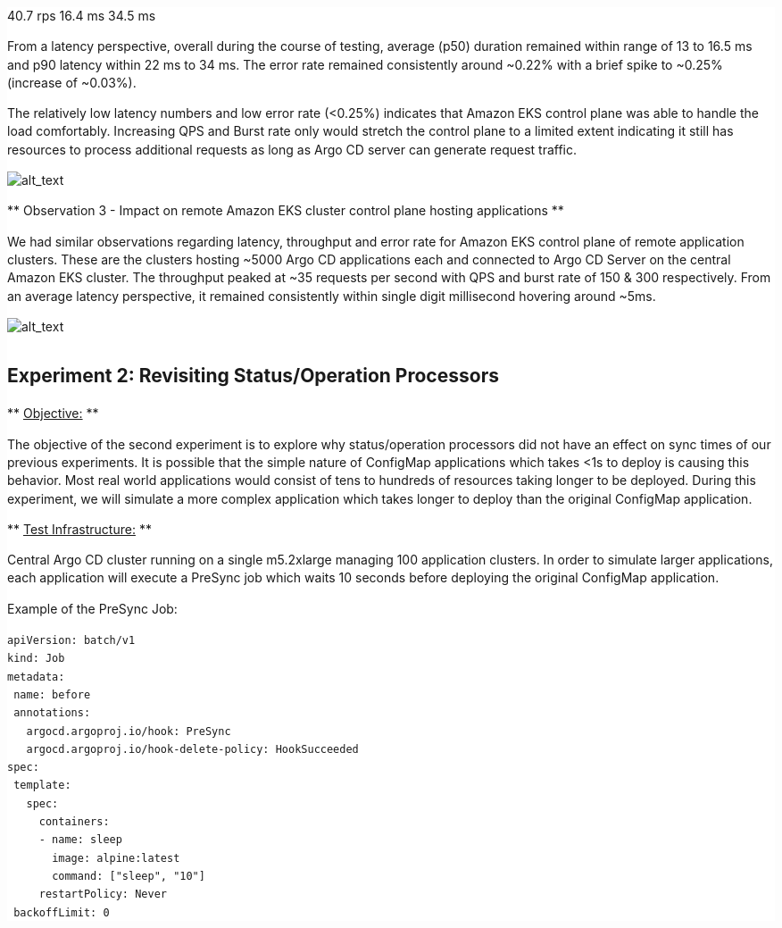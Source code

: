    <td>40.7 rps</td>
   <td>16.4 ms</td>
   <td>34.5 ms</td>
  </tr>
</table>

From a latency perspective, overall during the course of testing, average (p50) duration remained within range of 13 to 16.5 ms and p90 latency within 22 ms to 34 ms. The error rate remained consistently around ~0.22% with a brief spike to ~0.25% (increase of ~0.03%).

The relatively low latency numbers and low error rate (&lt;0.25%) indicates that Amazon EKS control plane was able to handle the load comfortably. Increasing QPS and Burst rate only would stretch the control plane to a limited extent indicating it still has resources to process additional requests as long as Argo CD server can generate request traffic.

![alt_text](images/image30.png "image_tooltip")

** Observation 3 - Impact on remote Amazon EKS cluster control plane hosting applications **

We had similar observations regarding latency, throughput and error rate for Amazon EKS control plane of remote application clusters. These are the clusters hosting ~5000 Argo CD applications each and connected to Argo CD Server on the central Amazon EKS cluster. The throughput peaked at ~35 requests per second with QPS and burst rate of 150 & 300 respectively. From an average latency perspective, it remained consistently within single digit millisecond hovering around ~5ms.

![alt_text](images/image23.png "image_tooltip")

## Experiment 2: Revisiting Status/Operation Processors

** <u>Objective:</u> **

The objective of the second experiment is to explore why status/operation processors did not have an effect on sync times of our previous experiments. It is possible that the simple nature of ConfigMap applications which takes &lt;1s to deploy is causing this behavior. Most real world applications would consist of tens to hundreds of resources taking longer to be deployed. During this experiment, we will simulate a more complex application which takes longer to deploy than the original ConfigMap application.

** <u>Test Infrastructure:</u> **

Central Argo CD cluster running on a single m5.2xlarge managing 100 application clusters. In order to simulate larger applications, each application will execute a PreSync job which waits 10 seconds before deploying the original ConfigMap application.

Example of the PreSync Job:

```
apiVersion: batch/v1
kind: Job
metadata:
 name: before
 annotations:
   argocd.argoproj.io/hook: PreSync
   argocd.argoproj.io/hook-delete-policy: HookSucceeded
spec:
 template:
   spec:
     containers:
     - name: sleep
       image: alpine:latest
       command: ["sleep", "10"]
     restartPolicy: Never
 backoffLimit: 0
```

